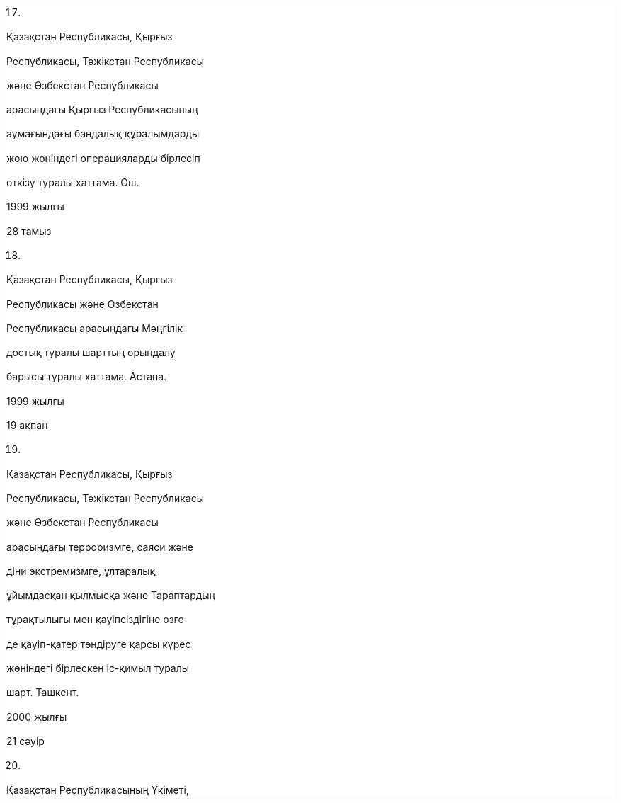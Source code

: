 17.

Қа­зақ­стан Рес­пуб­ли­ка­сы, Қыр­ғыз

Рес­пуб­ли­ка­сы, Тә­жікс­тан Рес­пуб­ли­ка­сы

және Өзбек­стан Рес­пуб­ли­ка­сы

ара­сын­да­ғы Қыр­ғыз Рес­пуб­ли­ка­сы­ның

ау­ма­ғын­да­ғы бан­да­лық құ­ра­лым­дар­ды

жою жө­нін­де­гі опе­ра­ци­я­лар­ды бір­ле­сіп

өт­кі­зу ту­ра­лы хат­та­ма. Ош.

1999 жы­л­ғы

28 та­мыз

18.

Қа­зақ­стан Рес­пуб­ли­ка­сы, Қыр­ғыз

Рес­пуб­ли­ка­сы және Өзбек­стан

Рес­пуб­ли­ка­сы ара­сын­да­ғы Мәң­гі­лік

до­стық ту­ра­лы шар­ттың орын­да­лу

ба­ры­сы ту­ра­лы хат­та­ма. Аста­на.

1999 жы­л­ғы

19 ақ­пан

19.

Қа­зақ­стан Рес­пуб­ли­ка­сы, Қыр­ғыз

Рес­пуб­ли­ка­сы, Тә­жікс­тан Рес­пуб­ли­ка­сы

және Өзбек­стан Рес­пуб­ли­ка­сы

ара­сын­да­ғы тер­ро­ризм­ге, са­я­си және

ді­ни экс­тре­мизм­ге, ұл­та­ра­лық

ұй­ым­дас­қан қыл­мысқа және Та­рап­тар­дың

тұ­рақ­ты­лы­ғы мен қа­уіп­сіз­ді­гіне өзге

де қа­уіп-қа­тер төн­ді­ру­ге қар­сы кү­рес

жө­нін­де­гі бір­лес­кен іс-қи­мыл ту­ра­лы

шарт. Таш­кент.

2000 жы­л­ғы

21 сәу­ір

20.

Қа­зақ­стан Рес­пуб­ли­ка­сы­ның Үкі­ме­ті,
